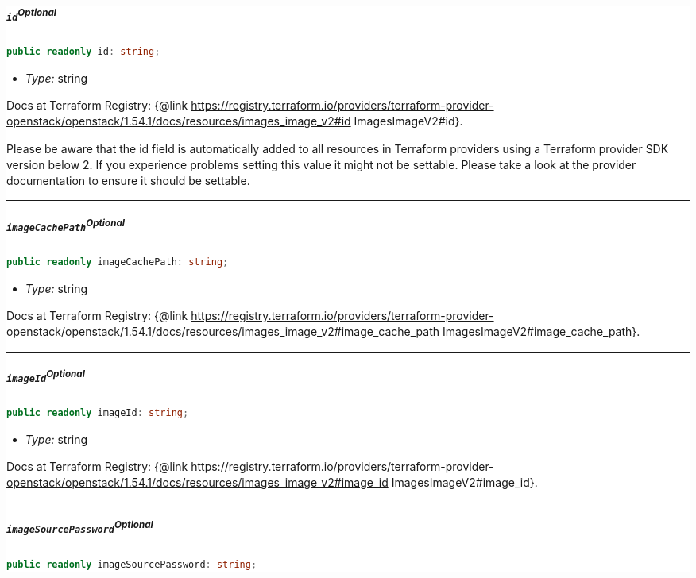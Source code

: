 ##### `id`<sup>Optional</sup> <a name="id" id="@ithings/cdktf-provider-openstack.imagesImageV2.ImagesImageV2Config.property.id"></a>

```typescript
public readonly id: string;
```

- *Type:* string

Docs at Terraform Registry: {@link https://registry.terraform.io/providers/terraform-provider-openstack/openstack/1.54.1/docs/resources/images_image_v2#id ImagesImageV2#id}.

Please be aware that the id field is automatically added to all resources in Terraform providers using a Terraform provider SDK version below 2.
If you experience problems setting this value it might not be settable. Please take a look at the provider documentation to ensure it should be settable.

---

##### `imageCachePath`<sup>Optional</sup> <a name="imageCachePath" id="@ithings/cdktf-provider-openstack.imagesImageV2.ImagesImageV2Config.property.imageCachePath"></a>

```typescript
public readonly imageCachePath: string;
```

- *Type:* string

Docs at Terraform Registry: {@link https://registry.terraform.io/providers/terraform-provider-openstack/openstack/1.54.1/docs/resources/images_image_v2#image_cache_path ImagesImageV2#image_cache_path}.

---

##### `imageId`<sup>Optional</sup> <a name="imageId" id="@ithings/cdktf-provider-openstack.imagesImageV2.ImagesImageV2Config.property.imageId"></a>

```typescript
public readonly imageId: string;
```

- *Type:* string

Docs at Terraform Registry: {@link https://registry.terraform.io/providers/terraform-provider-openstack/openstack/1.54.1/docs/resources/images_image_v2#image_id ImagesImageV2#image_id}.

---

##### `imageSourcePassword`<sup>Optional</sup> <a name="imageSourcePassword" id="@ithings/cdktf-provider-openstack.imagesImageV2.ImagesImageV2Config.property.imageSourcePassword"></a>

```typescript
public readonly imageSourcePassword: string;
```
